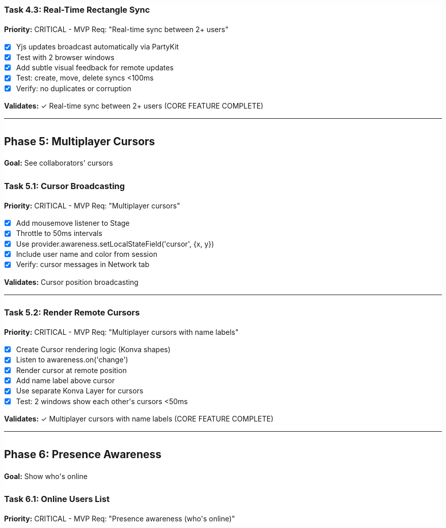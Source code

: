 
### Task 4.3: Real-Time Rectangle Sync

**Priority:** CRITICAL - MVP Req: "Real-time sync between 2+ users"

- [x] Yjs updates broadcast automatically via PartyKit
- [x] Test with 2 browser windows
- [x] Add subtle visual feedback for remote updates
- [x] Test: create, move, delete syncs <100ms
- [x] Verify: no duplicates or corruption

**Validates:** ✓ Real-time sync between 2+ users (CORE FEATURE COMPLETE)

---

## Phase 5: Multiplayer Cursors

**Goal:** See collaborators' cursors

### Task 5.1: Cursor Broadcasting

**Priority:** CRITICAL - MVP Req: "Multiplayer cursors"

- [x] Add mousemove listener to Stage
- [x] Throttle to 50ms intervals
- [x] Use provider.awareness.setLocalStateField('cursor', {x, y})
- [x] Include user name and color from session
- [x] Verify: cursor messages in Network tab

**Validates:** Cursor position broadcasting

---

### Task 5.2: Render Remote Cursors

**Priority:** CRITICAL - MVP Req: "Multiplayer cursors with name labels"

- [x] Create Cursor rendering logic (Konva shapes)
- [x] Listen to awareness.on('change')
- [x] Render cursor at remote position
- [x] Add name label above cursor
- [x] Use separate Konva Layer for cursors
- [x] Test: 2 windows show each other's cursors <50ms

**Validates:** ✓ Multiplayer cursors with name labels (CORE FEATURE COMPLETE)

---

## Phase 6: Presence Awareness

**Goal:** Show who's online

### Task 6.1: Online Users List

**Priority:** CRITICAL - MVP Req: "Presence awareness (who's online)"
